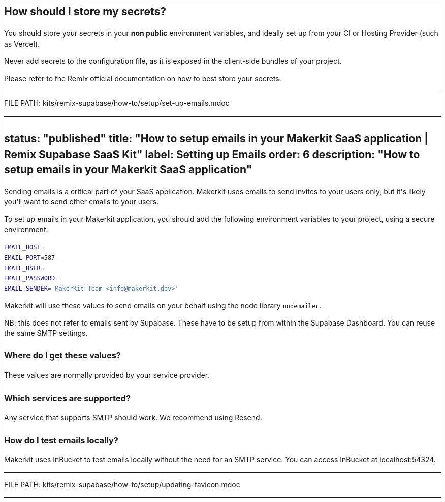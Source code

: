 ## How should I store my secrets?

You should store your secrets in your **non public** environment variables, and ideally set up from your CI or Hosting Provider (such as Vercel).

Never add secrets to the configuration file, as it is exposed in the client-side bundles of your project.

Please refer to the Remix official documentation on how to best store your
secrets.

-----------------
FILE PATH: kits/remix-supabase/how-to/setup/set-up-emails.mdoc

---
status: "published"
title: "How to setup emails in your Makerkit SaaS application | Remix Supabase SaaS Kit"
label: Setting up Emails
order: 6
description: "How to setup emails in your Makerkit SaaS application"
---

Sending emails is a critical part of your SaaS application. Makerkit uses emails to send invites to your users only, but it's likely you'll want to send other emails to your users.

To set up emails in your Makerkit application, you should add the following environment variables to your project, using a secure environment:

```bash
EMAIL_HOST=
EMAIL_PORT=587
EMAIL_USER=
EMAIL_PASSWORD=
EMAIL_SENDER='MakerKit Team <info@makerkit.dev>'
```

Makerkit will use these values to send emails on your behalf using the node library `nodemailer`.

NB: this does not refer to emails sent by Supabase. These have to be setup
from within the Supabase Dashboard. You can reuse the same SMTP settings.

### Where do I get these values?

These values are normally provided by your service provider.

### Which services are supported?

Any service that supports SMTP should work. We recommend using [Resend](https://resend.com/).

### How do I test emails locally?

Makerkit uses InBucket to test emails locally without the need for an SMTP
service. You can access InBucket at [localhost:54324](https://localhost:54324).

-----------------
FILE PATH: kits/remix-supabase/how-to/setup/updating-favicon.mdoc

---